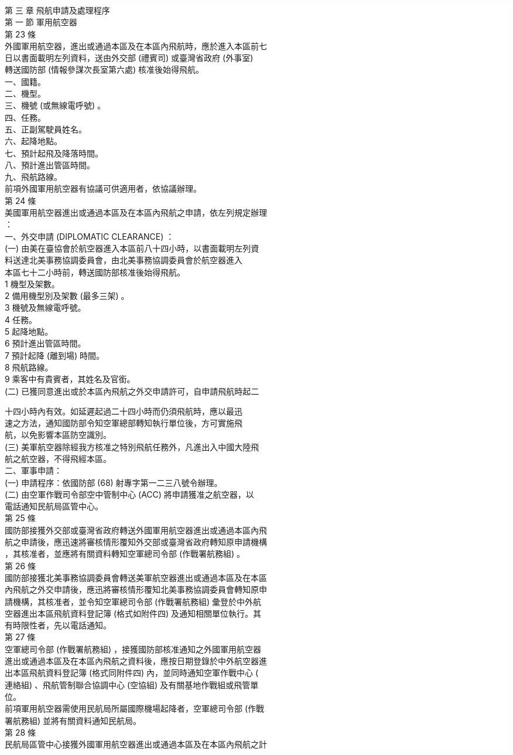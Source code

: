 
第 三 章 飛航申請及處理程序  
第 一 節 軍用航空器  
第 23 條  
外國軍用航空器，進出或通過本區及在本區內飛航時，應於進入本區前七  
日以書面載明左列資料，送由外交部 (禮賓司) 或臺灣省政府 (外事室)  
轉送國防部 (情報參謀次長室第六處) 核准後始得飛航。  
一、國籍。  
二、機型。  
三、機號 (或無線電呼號) 。  
四、任務。  
五、正副駕駛員姓名。  
六、起降地點。  
七、預計起飛及降落時間。  
八、預計進出管區時間。  
九、飛航路線。  
前項外國軍用航空器有協議可供適用者，依協議辦理。  
第 24 條  
美國軍用航空器進出或通過本區及在本區內飛航之申請，依左列規定辦理  
：  
一、外交申請 (DIPLOMATIC CLEARANCE) ：  
(一) 由美在臺協會於航空器進入本區前八十四小時，以書面載明左列資  
料送達北美事務協調委員會，由北美事務協調委員會於航空器進入  
本區七十二小時前，轉送國防部核准後始得飛航。  
1 機型及架數。  
2 備用機型別及架數 (最多三架) 。  
3 機號及無線電呼號。  
4 任務。  
5 起降地點。  
6 預計進出管區時間。  
7 預計起降 (離到場) 時間。  
8 飛航路線。  
9 乘客中有貴賓者，其姓名及官銜。  
(二) 已獲同意進出或於本區內飛航之外交申請許可，自申請飛航時起二  


十四小時內有效。如延遲起過二十四小時而仍須飛航時，應以最迅  
速之方法，通知國防部令知空軍總部轉知執行單位後，方可實施飛  
航，以免影響本區防空識別。  
(三) 美軍航空器除經我方核准之特別飛航任務外，凡進出入中國大陸飛  
航之航空器，不得飛經本區。  
二、軍事申請：  
(一) 申請程序：依國防部 (68) 射專字第一二三八號令辦理。  
(二) 由空軍作戰司令部空中管制中心 (ACC) 將申請獲准之航空器，以  
電話通知民航局區管中心。  
第 25 條  
國防部接獲外交部或臺灣省政府轉送外國軍用航空器進出或通過本區內飛  
航之申請後，應迅速將審核情形覆知外交部或臺灣省政府轉知原申請機構  
，其核准者，並應將有關資料轉知空軍總司令部 (作戰署航務組) 。  
第 26 條  
國防部接獲北美事務協調委員會轉送美軍航空器進出或通過本區及在本區  
內飛航之外交申請後，應迅將審核情形覆知北美事務協調委員會轉知原申  
請機構，其核准者，並令知空軍總司令部 (作戰署航務組) 彙登於中外航  
空器進出本區飛航資料登記簿 (格式如附件四) 及通知相關單位執行。其  
有時限性者，先以電話通知。  
第 27 條  
空軍總司令部 (作戰署航務組) ，接獲國防部核准通知之外國軍用航空器  
進出或通過本區及在本區內飛航之資料後，應按日期登錄於中外航空器進  
出本區飛航資料登記簿 (格式同附件四) 內，並同時通知空軍作戰中心 (  
連絡組) 、飛航管制聯合協調中心 (空協組) 及有關基地作戰組或飛管單  
位。  
前項軍用航空器需使用民航局所屬國際機場起降者，空軍總司令部 (作戰  
署航務組) 並將有關資料通知民航局。  
第 28 條  
民航局區管中心接獲外國軍用航空器進出或通過本區及在本區內飛航之計  